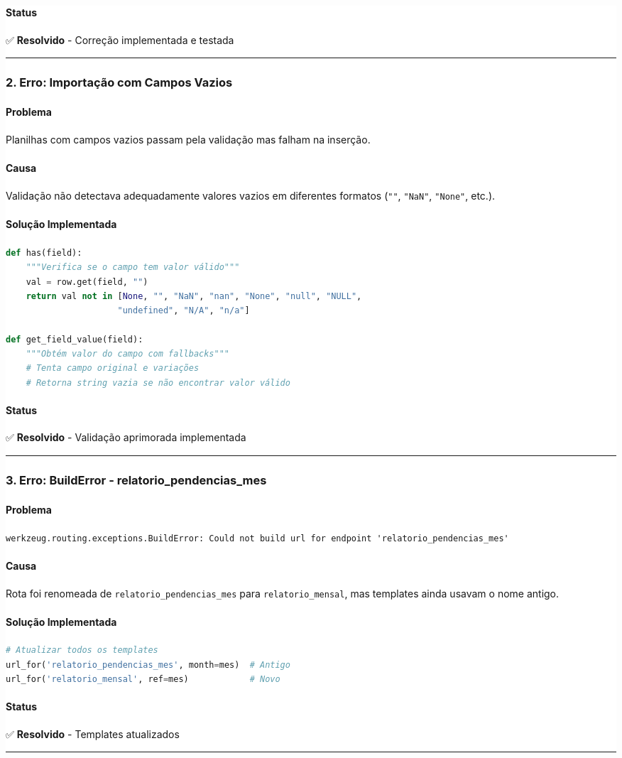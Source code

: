 #### **Status**
✅ **Resolvido** - Correção implementada e testada

---

### **2. Erro: Importação com Campos Vazios**

#### **Problema**
Planilhas com campos vazios passam pela validação mas falham na inserção.

#### **Causa**
Validação não detectava adequadamente valores vazios em diferentes formatos (`""`, `"NaN"`, `"None"`, etc.).

#### **Solução Implementada**
```python
def has(field):
    """Verifica se o campo tem valor válido"""
    val = row.get(field, "")
    return val not in [None, "", "NaN", "nan", "None", "null", "NULL", 
                      "undefined", "N/A", "n/a"]

def get_field_value(field):
    """Obtém valor do campo com fallbacks"""
    # Tenta campo original e variações
    # Retorna string vazia se não encontrar valor válido
```

#### **Status**
✅ **Resolvido** - Validação aprimorada implementada

---

### **3. Erro: BuildError - relatorio_pendencias_mes**

#### **Problema**
```
werkzeug.routing.exceptions.BuildError: Could not build url for endpoint 'relatorio_pendencias_mes'
```

#### **Causa**
Rota foi renomeada de `relatorio_pendencias_mes` para `relatorio_mensal`, mas templates ainda usavam o nome antigo.

#### **Solução Implementada**
```python
# Atualizar todos os templates
url_for('relatorio_pendencias_mes', month=mes)  # Antigo
url_for('relatorio_mensal', ref=mes)            # Novo
```

#### **Status**
✅ **Resolvido** - Templates atualizados

---